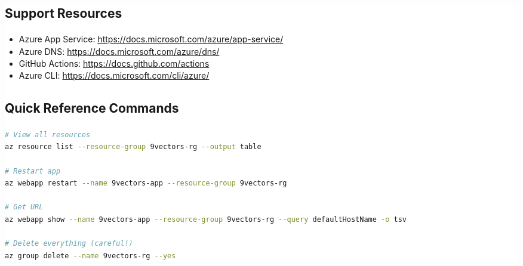 ## Support Resources

- Azure App Service: https://docs.microsoft.com/azure/app-service/
- Azure DNS: https://docs.microsoft.com/azure/dns/
- GitHub Actions: https://docs.github.com/actions
- Azure CLI: https://docs.microsoft.com/cli/azure/

## Quick Reference Commands

```bash
# View all resources
az resource list --resource-group 9vectors-rg --output table

# Restart app
az webapp restart --name 9vectors-app --resource-group 9vectors-rg

# Get URL
az webapp show --name 9vectors-app --resource-group 9vectors-rg --query defaultHostName -o tsv

# Delete everything (careful!)
az group delete --name 9vectors-rg --yes
```
